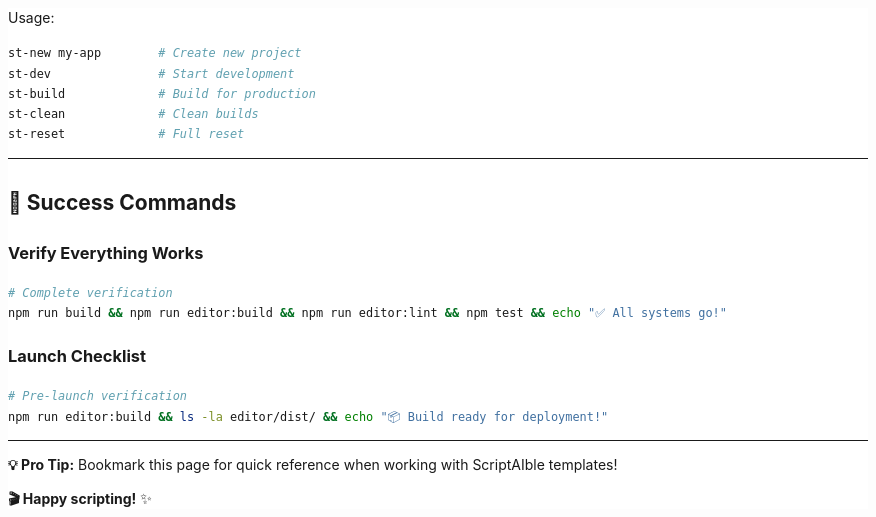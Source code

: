 Usage:
```bash
st-new my-app        # Create new project
st-dev               # Start development  
st-build             # Build for production
st-clean             # Clean builds
st-reset             # Full reset
```

---

## 🎉 Success Commands

### Verify Everything Works
```bash
# Complete verification
npm run build && npm run editor:build && npm run editor:lint && npm test && echo "✅ All systems go!"
```

### Launch Checklist
```bash
# Pre-launch verification
npm run editor:build && ls -la editor/dist/ && echo "📦 Build ready for deployment!"
```

---

**💡 Pro Tip:** Bookmark this page for quick reference when working with ScriptAIble templates!

**🎬 Happy scripting!** ✨